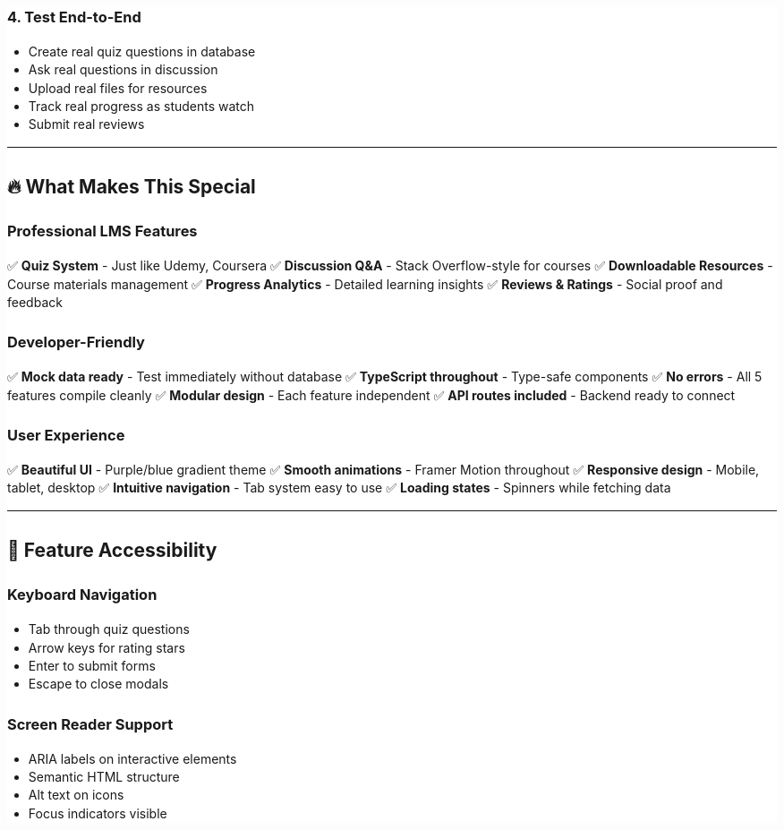 ### 4. Test End-to-End

- Create real quiz questions in database
- Ask real questions in discussion
- Upload real files for resources
- Track real progress as students watch
- Submit real reviews

---

## 🔥 What Makes This Special

### Professional LMS Features

✅ **Quiz System** - Just like Udemy, Coursera
✅ **Discussion Q&A** - Stack Overflow-style for courses
✅ **Downloadable Resources** - Course materials management
✅ **Progress Analytics** - Detailed learning insights
✅ **Reviews & Ratings** - Social proof and feedback

### Developer-Friendly

✅ **Mock data ready** - Test immediately without database
✅ **TypeScript throughout** - Type-safe components
✅ **No errors** - All 5 features compile cleanly
✅ **Modular design** - Each feature independent
✅ **API routes included** - Backend ready to connect

### User Experience

✅ **Beautiful UI** - Purple/blue gradient theme
✅ **Smooth animations** - Framer Motion throughout
✅ **Responsive design** - Mobile, tablet, desktop
✅ **Intuitive navigation** - Tab system easy to use
✅ **Loading states** - Spinners while fetching data

---

## 📱 Feature Accessibility

### Keyboard Navigation

- Tab through quiz questions
- Arrow keys for rating stars
- Enter to submit forms
- Escape to close modals

### Screen Reader Support

- ARIA labels on interactive elements
- Semantic HTML structure
- Alt text on icons
- Focus indicators visible
